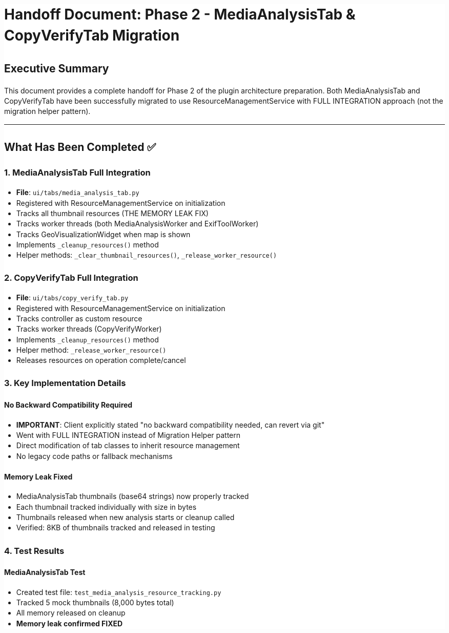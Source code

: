 # Handoff Document: Phase 2 - MediaAnalysisTab & CopyVerifyTab Migration

## Executive Summary

This document provides a complete handoff for Phase 2 of the plugin architecture preparation. Both MediaAnalysisTab and CopyVerifyTab have been successfully migrated to use ResourceManagementService with FULL INTEGRATION approach (not the migration helper pattern).

---

## What Has Been Completed ✅

### 1. MediaAnalysisTab Full Integration
- **File**: `ui/tabs/media_analysis_tab.py`
- Registered with ResourceManagementService on initialization
- Tracks all thumbnail resources (THE MEMORY LEAK FIX)
- Tracks worker threads (both MediaAnalysisWorker and ExifToolWorker)
- Tracks GeoVisualizationWidget when map is shown
- Implements `_cleanup_resources()` method
- Helper methods: `_clear_thumbnail_resources()`, `_release_worker_resource()`

### 2. CopyVerifyTab Full Integration
- **File**: `ui/tabs/copy_verify_tab.py`
- Registered with ResourceManagementService on initialization
- Tracks controller as custom resource
- Tracks worker threads (CopyVerifyWorker)
- Implements `_cleanup_resources()` method
- Helper method: `_release_worker_resource()`
- Releases resources on operation complete/cancel

### 3. Key Implementation Details

#### No Backward Compatibility Required
- **IMPORTANT**: Client explicitly stated "no backward compatibility needed, can revert via git"
- Went with FULL INTEGRATION instead of Migration Helper pattern
- Direct modification of tab classes to inherit resource management
- No legacy code paths or fallback mechanisms

#### Memory Leak Fixed
- MediaAnalysisTab thumbnails (base64 strings) now properly tracked
- Each thumbnail tracked individually with size in bytes
- Thumbnails released when new analysis starts or cleanup called
- Verified: 8KB of thumbnails tracked and released in testing

### 4. Test Results

#### MediaAnalysisTab Test
- Created test file: `test_media_analysis_resource_tracking.py`
- Tracked 5 mock thumbnails (8,000 bytes total)
- All memory released on cleanup
- **Memory leak confirmed FIXED**
